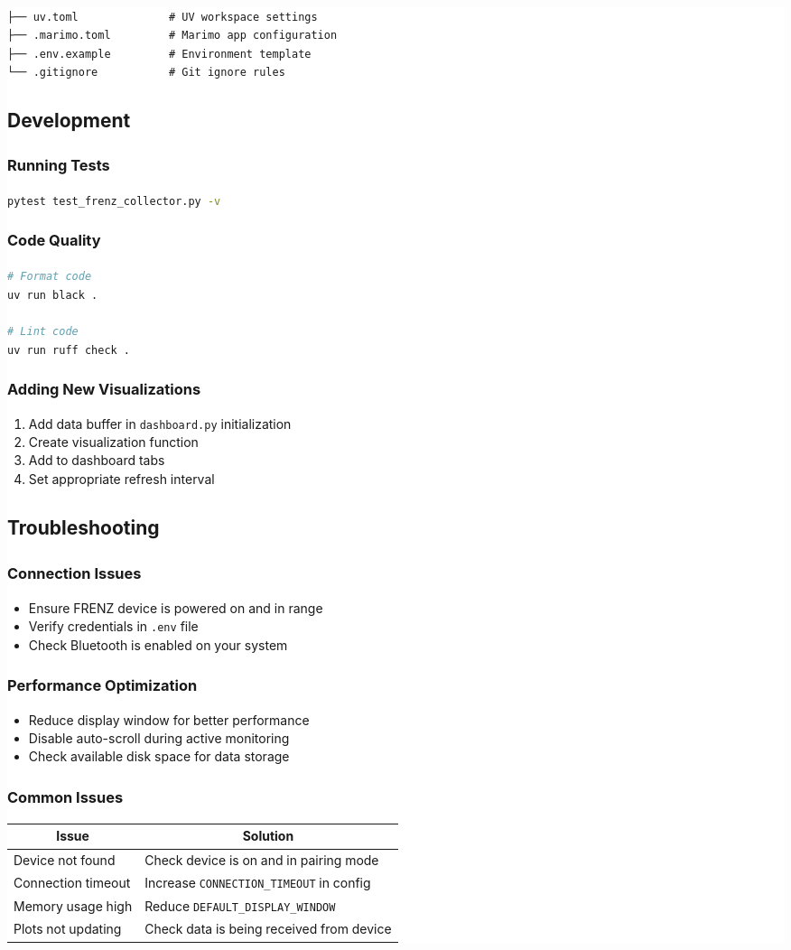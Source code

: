 ```
├── uv.toml              # UV workspace settings
├── .marimo.toml         # Marimo app configuration
├── .env.example         # Environment template
└── .gitignore           # Git ignore rules
```

## Development

### Running Tests

```bash
pytest test_frenz_collector.py -v
```

### Code Quality

```bash
# Format code
uv run black .

# Lint code
uv run ruff check .
```

### Adding New Visualizations

1. Add data buffer in `dashboard.py` initialization
2. Create visualization function
3. Add to dashboard tabs
4. Set appropriate refresh interval

## Troubleshooting

### Connection Issues
- Ensure FRENZ device is powered on and in range
- Verify credentials in `.env` file
- Check Bluetooth is enabled on your system

### Performance Optimization
- Reduce display window for better performance
- Disable auto-scroll during active monitoring
- Check available disk space for data storage

### Common Issues

| Issue | Solution |
|-------|----------|
| Device not found | Check device is on and in pairing mode |
| Connection timeout | Increase `CONNECTION_TIMEOUT` in config |
| Memory usage high | Reduce `DEFAULT_DISPLAY_WINDOW` |
| Plots not updating | Check data is being received from device |
